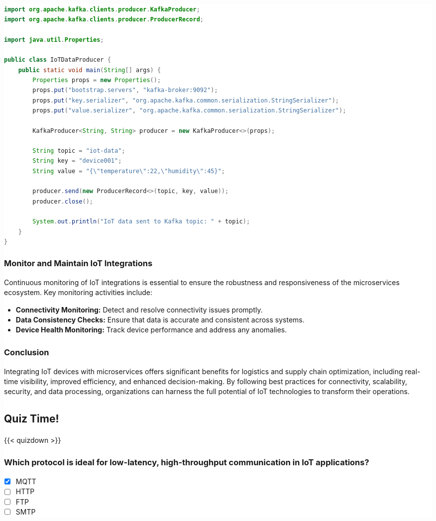 ```java
import org.apache.kafka.clients.producer.KafkaProducer;
import org.apache.kafka.clients.producer.ProducerRecord;

import java.util.Properties;

public class IoTDataProducer {
    public static void main(String[] args) {
        Properties props = new Properties();
        props.put("bootstrap.servers", "kafka-broker:9092");
        props.put("key.serializer", "org.apache.kafka.common.serialization.StringSerializer");
        props.put("value.serializer", "org.apache.kafka.common.serialization.StringSerializer");

        KafkaProducer<String, String> producer = new KafkaProducer<>(props);

        String topic = "iot-data";
        String key = "device001";
        String value = "{\"temperature\":22,\"humidity\":45}";

        producer.send(new ProducerRecord<>(topic, key, value));
        producer.close();

        System.out.println("IoT data sent to Kafka topic: " + topic);
    }
}
```

### Monitor and Maintain IoT Integrations

Continuous monitoring of IoT integrations is essential to ensure the robustness and responsiveness of the microservices ecosystem. Key monitoring activities include:

- **Connectivity Monitoring:** Detect and resolve connectivity issues promptly.
- **Data Consistency Checks:** Ensure that data is accurate and consistent across systems.
- **Device Health Monitoring:** Track device performance and address any anomalies.

### Conclusion

Integrating IoT devices with microservices offers significant benefits for logistics and supply chain optimization, including real-time visibility, improved efficiency, and enhanced decision-making. By following best practices for connectivity, scalability, security, and data processing, organizations can harness the full potential of IoT technologies to transform their operations.

## Quiz Time!

{{< quizdown >}}

### Which protocol is ideal for low-latency, high-throughput communication in IoT applications?

- [x] MQTT
- [ ] HTTP
- [ ] FTP
- [ ] SMTP
